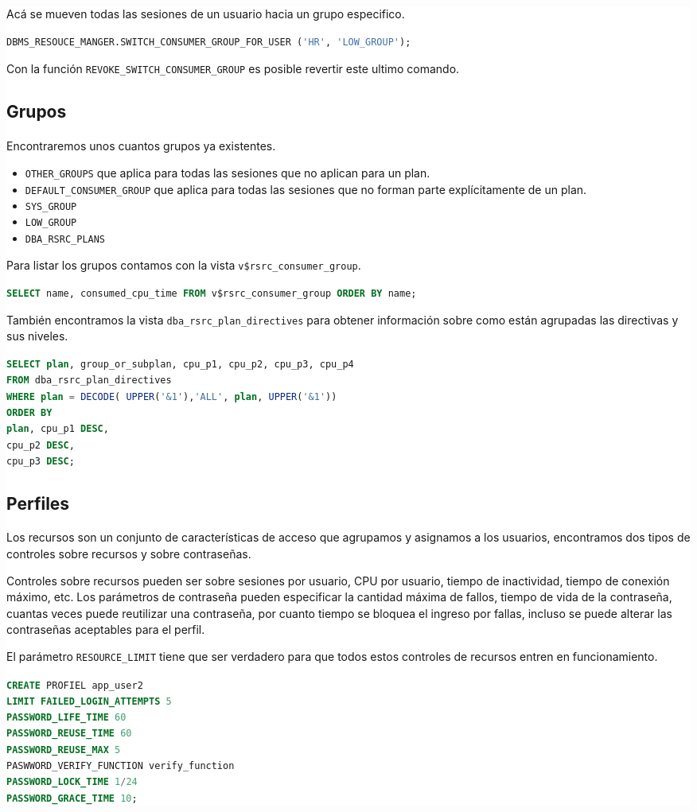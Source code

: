 Acá se mueven todas las sesiones de un usuario hacia un grupo especifico.

```sql
DBMS_RESOUCE_MANGER.SWITCH_CONSUMER_GROUP_FOR_USER ('HR', 'LOW_GROUP');
```

Con la función `REVOKE_SWITCH_CONSUMER_GROUP` es posible revertir este ultimo comando.

## Grupos

Encontraremos unos cuantos grupos ya existentes.

-   `OTHER_GROUPS` que aplica para todas las sesiones que no aplican para un plan.
-   `DEFAULT_CONSUMER_GROUP` que aplica para todas las sesiones que no forman parte explícitamente de un plan.
-   `SYS_GROUP`
-   `LOW_GROUP`
-   `DBA_RSRC_PLANS`

Para listar los grupos contamos con la vista `v$rsrc_consumer_group`.

```sql
SELECT name, consumed_cpu_time FROM v$rsrc_consumer_group ORDER BY name;
```
También encontramos la vista `dba_rsrc_plan_directives` para obtener información sobre como están agrupadas las directivas y sus niveles.

```sql
SELECT plan, group_or_subplan, cpu_p1, cpu_p2, cpu_p3, cpu_p4
FROM dba_rsrc_plan_directives
WHERE plan = DECODE( UPPER('&1'),'ALL', plan, UPPER('&1'))
ORDER BY 
plan, cpu_p1 DESC,
cpu_p2 DESC, 
cpu_p3 DESC;
```

## Perfiles

Los recursos son un conjunto de características de acceso que agrupamos y asignamos a los usuarios, encontramos dos tipos de controles sobre recursos y sobre contraseñas. 

Controles sobre recursos pueden ser sobre sesiones por usuario, CPU por usuario, tiempo de inactividad, tiempo de conexión máximo, etc. Los parámetros de contraseña pueden especificar la cantidad máxima de fallos, tiempo de vida de la contraseña, cuantas veces puede reutilizar una contraseña, por cuanto tiempo se bloquea el ingreso por fallas, incluso se puede alterar las contraseñas aceptables para el perfil.

El parámetro `RESOURCE_LIMIT` tiene que ser verdadero para que todos estos controles de recursos entren en funcionamiento.

```sql
CREATE PROFIEL app_user2
LIMIT FAILED_LOGIN_ATTEMPTS 5
PASSWORD_LIFE_TIME 60
PASSWORD_REUSE_TIME 60
PASSWORD_REUSE_MAX 5
PASWWORD_VERIFY_FUNCTION verify_function
PASSWORD_LOCK_TIME 1/24
PASSWORD_GRACE_TIME 10;
```
